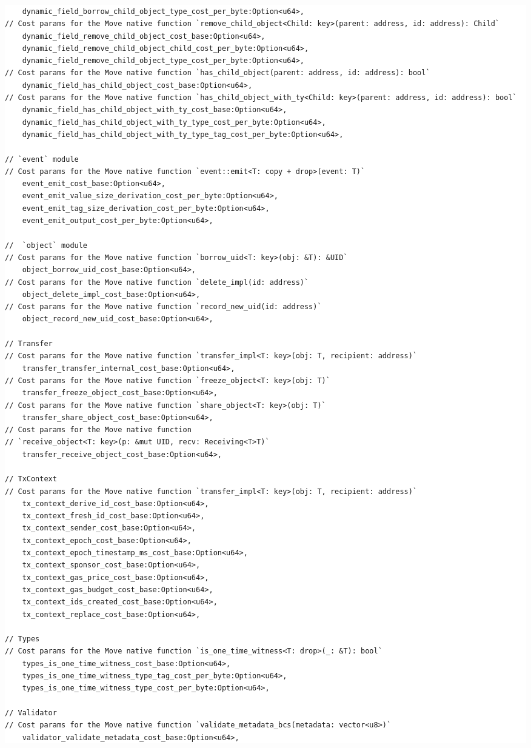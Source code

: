 ```
    dynamic_field_borrow_child_object_type_cost_per_byte:Option<u64>,  
// Cost params for the Move native function `remove_child_object<Child: key>(parent: address, id: address): Child`  
    dynamic_field_remove_child_object_cost_base:Option<u64>,  
    dynamic_field_remove_child_object_child_cost_per_byte:Option<u64>,  
    dynamic_field_remove_child_object_type_cost_per_byte:Option<u64>,  
// Cost params for the Move native function `has_child_object(parent: address, id: address): bool`  
    dynamic_field_has_child_object_cost_base:Option<u64>,  
// Cost params for the Move native function `has_child_object_with_ty<Child: key>(parent: address, id: address): bool`  
    dynamic_field_has_child_object_with_ty_cost_base:Option<u64>,  
    dynamic_field_has_child_object_with_ty_type_cost_per_byte:Option<u64>,  
    dynamic_field_has_child_object_with_ty_type_tag_cost_per_byte:Option<u64>,  
  
// `event` module  
// Cost params for the Move native function `event::emit<T: copy + drop>(event: T)`  
    event_emit_cost_base:Option<u64>,  
    event_emit_value_size_derivation_cost_per_byte:Option<u64>,  
    event_emit_tag_size_derivation_cost_per_byte:Option<u64>,  
    event_emit_output_cost_per_byte:Option<u64>,  
  
//  `object` module  
// Cost params for the Move native function `borrow_uid<T: key>(obj: &T): &UID`  
    object_borrow_uid_cost_base:Option<u64>,  
// Cost params for the Move native function `delete_impl(id: address)`  
    object_delete_impl_cost_base:Option<u64>,  
// Cost params for the Move native function `record_new_uid(id: address)`  
    object_record_new_uid_cost_base:Option<u64>,  
  
// Transfer  
// Cost params for the Move native function `transfer_impl<T: key>(obj: T, recipient: address)`  
    transfer_transfer_internal_cost_base:Option<u64>,  
// Cost params for the Move native function `freeze_object<T: key>(obj: T)`  
    transfer_freeze_object_cost_base:Option<u64>,  
// Cost params for the Move native function `share_object<T: key>(obj: T)`  
    transfer_share_object_cost_base:Option<u64>,  
// Cost params for the Move native function  
// `receive_object<T: key>(p: &mut UID, recv: Receiving<T>T)`  
    transfer_receive_object_cost_base:Option<u64>,  
  
// TxContext  
// Cost params for the Move native function `transfer_impl<T: key>(obj: T, recipient: address)`  
    tx_context_derive_id_cost_base:Option<u64>,  
    tx_context_fresh_id_cost_base:Option<u64>,  
    tx_context_sender_cost_base:Option<u64>,  
    tx_context_epoch_cost_base:Option<u64>,  
    tx_context_epoch_timestamp_ms_cost_base:Option<u64>,  
    tx_context_sponsor_cost_base:Option<u64>,  
    tx_context_gas_price_cost_base:Option<u64>,  
    tx_context_gas_budget_cost_base:Option<u64>,  
    tx_context_ids_created_cost_base:Option<u64>,  
    tx_context_replace_cost_base:Option<u64>,  
  
// Types  
// Cost params for the Move native function `is_one_time_witness<T: drop>(_: &T): bool`  
    types_is_one_time_witness_cost_base:Option<u64>,  
    types_is_one_time_witness_type_tag_cost_per_byte:Option<u64>,  
    types_is_one_time_witness_type_cost_per_byte:Option<u64>,  
  
// Validator  
// Cost params for the Move native function `validate_metadata_bcs(metadata: vector<u8>)`  
    validator_validate_metadata_cost_base:Option<u64>,  
```